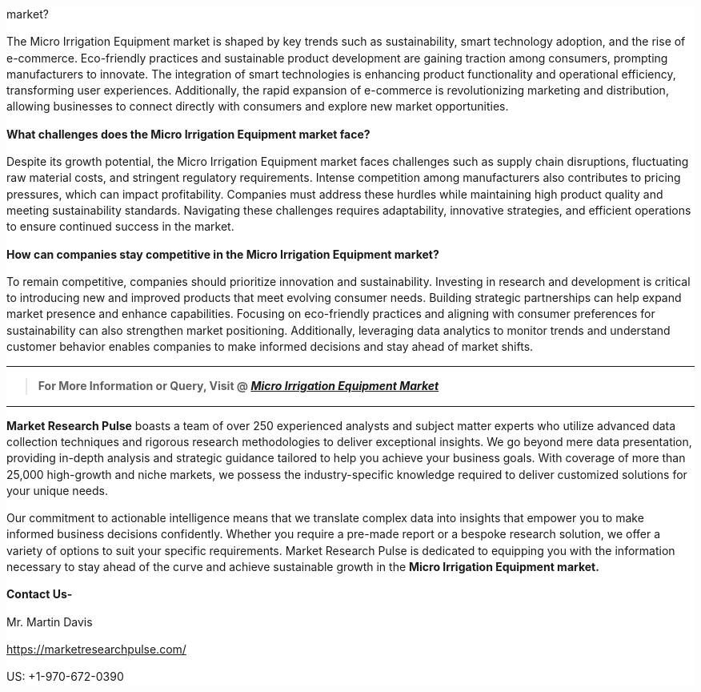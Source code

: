 market?</strong></p><p>The Micro Irrigation Equipment market is shaped by key trends such as sustainability, smart technology adoption, and the rise of e-commerce. Eco-friendly practices and sustainable product development are gaining traction among consumers, prompting manufacturers to innovate. The integration of smart technologies is enhancing product functionality and operational efficiency, transforming user experiences. Additionally, the rapid expansion of e-commerce is revolutionizing marketing and distribution, allowing businesses to connect directly with consumers and explore new market opportunities.</p><p><strong>What challenges does the Micro Irrigation Equipment market face?</strong></p><p>Despite its growth potential, the Micro Irrigation Equipment market faces challenges such as supply chain disruptions, fluctuating raw material costs, and stringent regulatory requirements. Intense competition among manufacturers also contributes to pricing pressures, which can impact profitability. Companies must address these hurdles while maintaining high product quality and meeting sustainability standards. Navigating these challenges requires adaptability, innovative strategies, and efficient operations to ensure continued success in the market.</p><p><strong>How can companies stay competitive in the Micro Irrigation Equipment market?</strong></p><p>To remain competitive, companies should prioritize innovation and sustainability. Investing in research and development is critical to introducing new and improved products that meet evolving consumer needs. Building strategic partnerships can help expand market presence and enhance capabilities. Focusing on eco-friendly practices and aligning with consumer preferences for sustainability can also strengthen market positioning. Additionally, leveraging data analytics to monitor trends and understand customer behavior enables companies to make informed decisions and stay ahead of market shifts.</p><hr /><blockquote><p><strong>For More Information or Query, Visit @&nbsp;<em><a href="https://marketresearchpulse.com/report/24236/micro-irrigation-equipment-market?utm_source=Linkedin&utm_medium=023">Micro Irrigation Equipment Market</a></em></strong></p></blockquote><hr /><p><strong>Market Research Pulse</strong> boasts a team of over 250 experienced analysts and subject matter experts who utilize advanced data collection techniques and rigorous research methodologies to deliver exceptional insights. We go beyond mere data presentation, providing in-depth analysis and strategic guidance tailored to help you achieve your business goals. With coverage of more than 25,000 high-growth and niche markets, we possess the industry-specific knowledge required to deliver customized solutions for your unique needs.</p><p>Our commitment to actionable intelligence means that we translate complex data into insights that empower you to make informed business decisions confidently. Whether you require a pre-made report or a bespoke research solution, we offer a variety of options to suit your specific requirements. Market Research Pulse is dedicated to equipping you with the information necessary to stay ahead of the curve and achieve sustainable growth in the <strong>Micro Irrigation Equipment market.</strong></p><p><strong>Contact Us-</strong></p><p>Mr. Martin Davis</p><p>https://marketresearchpulse.com/</p><p>US: +1-970-672-0390</p>
